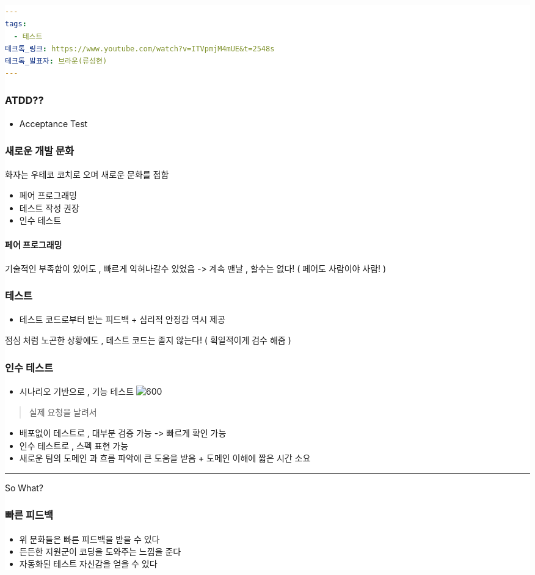 ```yaml
---
tags:
  - 테스트
테크톡_링크: https://www.youtube.com/watch?v=ITVpmjM4mUE&t=2548s
테크톡_발표자: 브라운(류성현)
---
```

### ATDD??

- Acceptance Test


### 새로운 개발 문화

화자는 우테코 코치로 오며 새로운 문화를 접함

- 페어 프로그래밍
- 테스트 작성 권장
- 인수 테스트

#### 페어 프로그래밍

기술적인 부족함이 있어도 , 빠르게 익혀나갈수 있었음
-> 계속 맨날 , 할수는 없다! ( 페어도 사람이야 사람! )

### 테스트

- 테스트 코드로부터 받는 피드백 + 심리적 안정감 역시 제공

점심 처럼 노곤한 상황에도 , 테스트 코드는 졸지 않는다!
( 획일적이게 검수 해줌 )

### 인수 테스트

- 시나리오 기반으로 , 기능 테스트
![600](https://i.imgur.com/nLoljSg.png)


> 실제 요청을 날려서

- 배포없이 테스트로 , 대부분 검증 가능
	-> 빠르게 확인 가능
- 인수 테스트로 , 스펙 표현 가능
- 새로운 팀의 도메인 과 흐름 파악에 큰 도움을 받음 + 도메인 이해에 짧은 시간 소요

---

So What?

### 빠른 피드백

- 위 문화들은 빠른 피드백을 받을 수 있다
- 든든한 지원군이 코딩을 도와주는 느낌을 준다
- 자동화된 테스트 자신감을 얻을 수 있다
